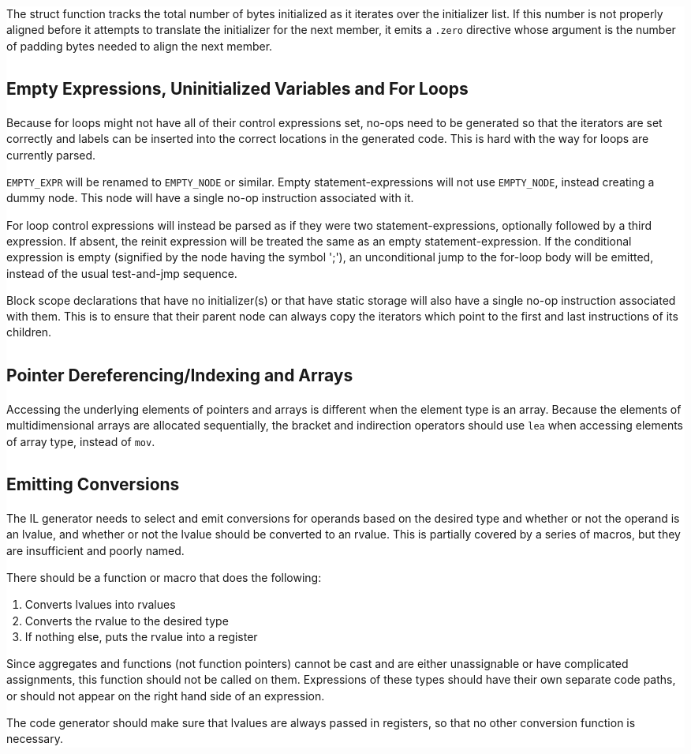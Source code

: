 The struct function tracks the total number of bytes initialized as it iterates
over the initializer list. If this number is not properly aligned before it
attempts to translate the initializer for the next member, it emits a `.zero`
directive whose argument is the number of padding bytes needed to align the next
member.

## Empty Expressions, Uninitialized Variables and For Loops
Because for loops might not have all of their control expressions set, no-ops
need to be generated so that the iterators are set correctly and labels can be
inserted into the correct locations in the generated code. This is hard with
the way for loops are currently parsed.

`EMPTY_EXPR` will be renamed to `EMPTY_NODE` or similar. Empty
statement-expressions will not use `EMPTY_NODE`, instead creating a dummy node.
This node will have a single no-op instruction associated with it.

For loop control expressions will instead be parsed as if they were two
statement-expressions, optionally followed by a third expression. If absent,
the reinit expression will be treated the same as an empty statement-expression.
If the conditional expression is empty (signified by the node having the symbol
';'), an unconditional jump to the for-loop body will be emitted, instead of the
usual test-and-jmp sequence.

Block scope declarations that have no initializer(s) or that have static storage
will also have a single no-op instruction associated with them. This is to
ensure that their parent node can always copy the iterators which point to the
first and last instructions of its children.

## Pointer Dereferencing/Indexing and Arrays
Accessing the underlying elements of pointers and arrays is different when the
element type is an array. Because the elements of multidimensional arrays are
allocated sequentially, the bracket and indirection operators should use `lea`
when accessing elements of array type, instead of `mov`.

## Emitting Conversions
The IL generator needs to select and emit conversions for operands based on the
desired type and whether or not the operand is an lvalue, and whether or not
the lvalue should be converted to an rvalue. This is partially covered by a
series of macros, but they are insufficient and poorly named.

There should be a function or macro that does the following:
1. Converts lvalues into rvalues
2. Converts the rvalue to the desired type
3. If nothing else, puts the rvalue into a register

Since aggregates and functions (not function pointers) cannot be cast and are
either unassignable or have complicated assignments, this function should not
be called on them. Expressions of these types should have their own separate
code paths, or should not appear on the right hand side of an expression.

The code generator should make sure that lvalues are always passed in registers,
so that no other conversion function is necessary.
